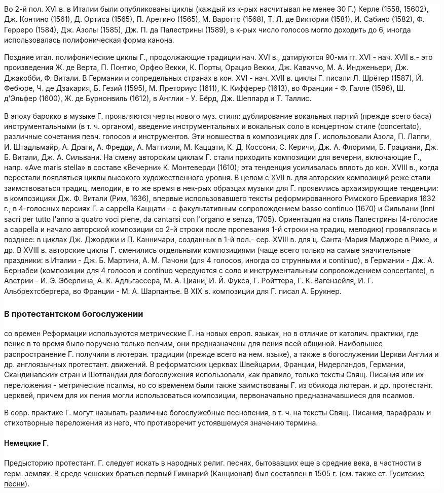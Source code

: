 Во 2-й пол. XVI в. в Италии были опубликованы циклы (каждый из к-рых насчитывал не менее 30 Г.) Керле (1558, 15602), Дж. Контино (1561), Д. Ортиса (1565), П. Аретино (1565), М. Варотто (1568), Т. Л. де Виктории (1581), И. Сабино (1582), Ф. Герреро (1584), Дж. Азолы (1585), Дж. П. да Палестрины (1589), в к-рых число голосов могло доходить до 6, иногда использовалась полифоническая форма канона.

Поздние итал. полифонические циклы Г., продолжающие традиции нач. XVI в., датируются 90-ми гг. XVI - нач. XVII в.- это произведения Ж. де Верта, П. Понтио, Орфео Векки, К. Порты, Орацио Векки, Дж. Каваччо, М. А. Индженьери, Дж. Джакобби, Ф. Витали. В Германии и сопредельных странах в кон. XVI - нач. XVII в. циклы Г. писали Л. Шрётер (1587), Й. Фебюре, Ч. де Дзакария, Б. Гезий (1595), М. Преториус (1611), К. Кифферер (1613), во Франции - Ф. Галле (1586), Ш. д'Эльфер (1600), Ж. де Бурнонвиль (1612), в Англии - У. Бёрд, Дж. Шеппард и Т. Таллис.

В эпоху барокко в музыке Г. проявляются черты нового муз. стиля: дублирование вокальных партий (прежде всего баса) инструментальными (в т. ч. органом), введение инструментальных и вокальных соло в концертном стиле (concertato), различные сочетания певч. голосов и инструментов. Эти новшества в композициях для Г. использовали Азола, П. Лаппи, И. Штадльмайр, А. Драги, А. Фредди, А. Маттиоли, М. Каццати, К. Д. Коссони, С. Керичи, Дж. А. Флорими, Б. Грациани, Дж. Б. Витали, Дж. А. Сильвани. На смену авторским циклам Г. стали приходить композиции для вечерни, включающие Г., напр. «Ave maris stella» в составе «Вечерни» К. Монтеверди (1610); эта тенденция усиливалась вплоть до кон. XVIII в., когда перестали появляться циклы высокого художественного уровня. В целом с XVII в. для авторских композиций реже стали заимствоваться традиц. мелодии, в то же время в нек-рых образцах музыки для Г. проявились архаизирующие тенденции: в композициях Дж. Ф. Витали (Рим, 1636), впервые использовавшего тексты реформированного Римского Бревиария 1632 г., в 4-голосных версиях Г. a cappella Каццати - c факультативным сопровождением basso continuo (1670) и Сильвани (Inni sacri per tutto l'anno a quatro voci piene, da cantarsi con l'organo e senza, 1705). Ориентация на стиль Палестрины (4-голосие a cappella и начало авторской композиции со 2-й строки после пропевания 1-й строки на традиц. мелодию) проявлялась и позднее: в циклах Дж. Джорджи и П. Канничари, созданных в 1-й пол.- сер. XVIII в. для ц. Санта-Мария Маджоре в Риме, и др. В XVIII в. авторские циклы Г. сменились отдельными композициями (чаще всего только на самые значительные праздники: в Италии - Дж. Б. Мартини, А. М. Пачони (для 4 голосов, иногда со струнными и continuo), в Германии - Дж. А. Бернабеи (композиции для 4 голосов и continuo чередуются с соло и инструментальным сопровождением concertante), в Австрии - И. Э. Эберлина, А. К. Адльгассера, М. А. Циани, И. Й. Фукса, Г. Ройттера, Г. К. Вагензейля, И. Г. Альбрехтсбергера, во Франции - М. А. Шарпантье. В XIX в. композиции для Г. писал А. Брукнер.

### В протестантском богослужении

со времен Реформации используются метрические Г. на новых европ. языках, но в отличие от католич. практики, где пение в то время было поручено только певчим, они предназначены для пения всей общиной. Наибольшее распространение Г. получили в лютеран. традиции (прежде всего на нем. языке), а также в богослужении Церкви Англии и др. англоязычных протестант. движений. В реформатских церквах Швейцарии, Франции, Нидерландов, Германии, Скандинавских стран и Шотландии для богослужения использовали, как правило, только тексты Свящ. Писания или их переложения - метрические псалмы, но со временем были также заимствованы Г. из обихода лютеран. и др. протестант. церквей, причем для их пения могли использоваться композиции, первоначально предназначавшиеся для псалмов.

В совр. практике Г. могут называть различные богослужебные песнопения, в т. ч. на тексты Свящ. Писания, парафразы и стихотворные переложения из него, что противоречит устоявшемуся значению термина.

#### Немецкие Г.

Предысторию протестант. Г. следует искать в народных религ. песнях, бытовавших еще в средние века, в частности в герм. землях. В среде [чешских братьев](<https://pravenc.ru/text/чешских братьев.html>) первый Гимнарий (Канционал) был составлен в 1505 г. (см. также ст. [Гуситские песни](<https://pravenc.ru/text/Гуситские песни.html>)).
